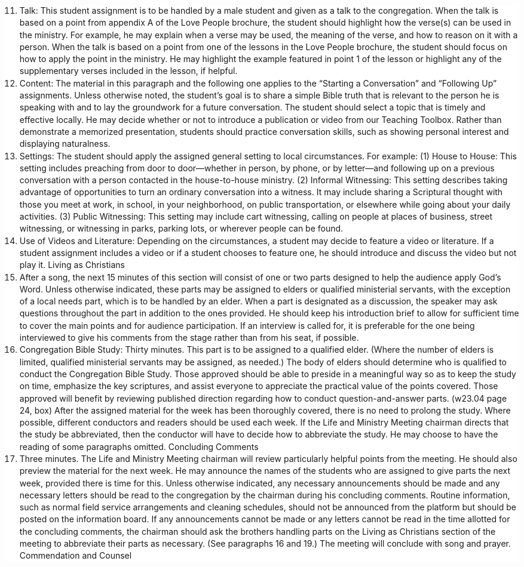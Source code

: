 11. Talk: This student assignment is to be handled by a male student and given as a talk to the congregation. When the talk is based on a point from appendix A of the Love People brochure, the student should highlight how the verse(s) can be used in the ministry. For example, he may explain when a verse may be used, the meaning of the verse, and how to reason on it with a person. When the talk is based on a point from one of the lessons in the Love People brochure, the student should focus on how to apply the point in the ministry. He may highlight the example featured in point 1 of the lesson or highlight any of the supplementary verses included in the lesson, if helpful.
12. Content: The material in this paragraph and the following one applies to the “Starting a Conversation” and “Following Up” assignments. Unless otherwise noted, the student’s goal is to share a simple Bible truth that is relevant to the person he is speaking with and to lay the groundwork for a future conversation. The student should select a topic that is timely and effective locally. He may decide whether or not to introduce a publication or video from our Teaching Toolbox. Rather than demonstrate a memorized presentation, students should practice conversation skills, such as showing personal interest and displaying naturalness.
13. Settings: The student should apply the assigned general setting to local circumstances. For example:
(1) House to House: This setting includes preaching from door to door—whether in person, by phone, or by letter—and following up on a previous conversation with a person contacted in the house-to-house ministry.
(2) Informal Witnessing: This setting describes taking advantage of opportunities to turn an ordinary conversation into a witness. It may include sharing a Scriptural thought with those you meet at work, in school, in your neighborhood, on public transportation, or elsewhere while going about your daily activities.
(3) Public Witnessing: This setting may include cart witnessing, calling on people at places of business, street witnessing, or witnessing in parks, parking lots, or wherever people can be found.
14. Use of Videos and Literature: Depending on the circumstances, a student may decide to feature a video or literature. If a student assignment includes a video or if a student chooses to feature one, he should introduce and discuss the video but not play it.
Living as Christians
15. After a song, the next 15 minutes of this section will consist of one or two parts designed to help the audience apply God’s Word. Unless otherwise indicated, these parts may be assigned to elders or qualified ministerial servants, with the exception of a local needs part, which is to be handled by an elder. When a part is designated as a discussion, the speaker may ask questions throughout the part in addition to the ones provided. He should keep his introduction brief to allow for sufficient time to cover the main points and for audience participation. If an interview is called for, it is preferable for the one being interviewed to give his comments from the stage rather than from his seat, if possible.
16. Congregation Bible Study: Thirty minutes. This part is to be assigned to a qualified elder. (Where the number of elders is limited, qualified ministerial servants may be assigned, as needed.) The body of elders should determine who is qualified to conduct the Congregation Bible Study. Those approved should be able to preside in a meaningful way so as to keep the study on time, emphasize the key scriptures, and assist everyone to appreciate the practical value of the points covered. Those approved will benefit by reviewing published direction regarding how to conduct question-and-answer parts. (w23.04 page 24, box) After the assigned material for the week has been thoroughly covered, there is no need to prolong the study. Where possible, different conductors and readers should be used each week. If the Life and Ministry Meeting chairman directs that the study be abbreviated, then the conductor will have to decide how to abbreviate the study. He may choose to have the reading of some paragraphs omitted.
Concluding Comments
17. Three minutes. The Life and Ministry Meeting chairman will review particularly helpful points from the meeting. He should also preview the material for the next week. He may announce the names of the students who are assigned to give parts the next week, provided there is time for this. Unless otherwise indicated, any necessary announcements should be made and any necessary letters should be read to the congregation by the chairman during his concluding comments. Routine information, such as normal field service arrangements and cleaning schedules, should not be announced from the platform but should be posted on the information board. If any announcements cannot be made or any letters cannot be read in the time allotted for the concluding comments, the chairman should ask the brothers handling parts on the Living as Christians section of the meeting to abbreviate their parts as necessary. (See paragraphs 16 and 19.) The meeting will conclude with song and prayer.
Commendation and Counsel